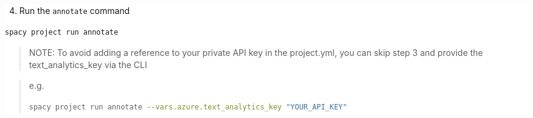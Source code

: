 4. Run the `annotate` command

```
spacy project run annotate
```

> NOTE: To avoid adding a reference to your private API key in the project.yml, you can skip step 3 and provide the text_analytics_key via the CLI

> e.g.
> ```bash
> spacy project run annotate --vars.azure.text_analytics_key "YOUR_API_KEY"
> ```
